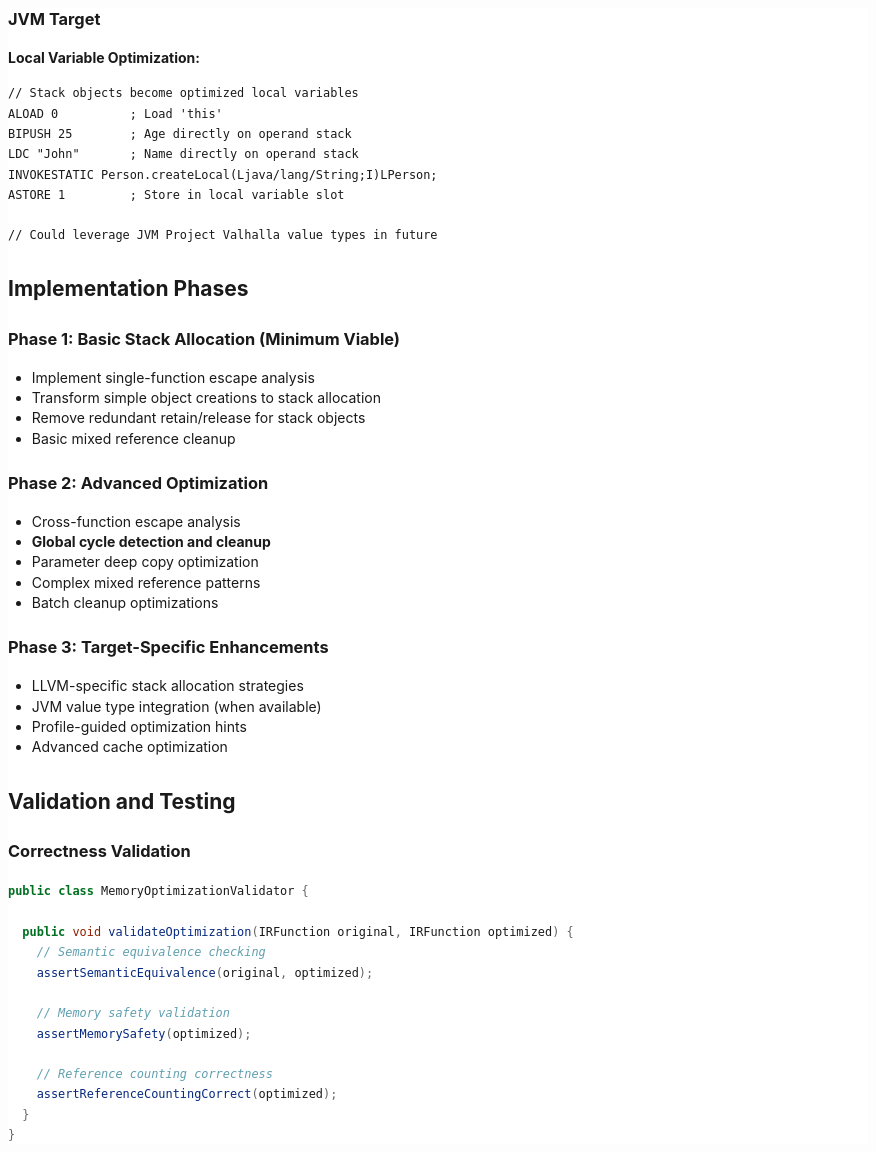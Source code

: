 ### JVM Target

**Local Variable Optimization:**
```
// Stack objects become optimized local variables
ALOAD 0          ; Load 'this'
BIPUSH 25        ; Age directly on operand stack
LDC "John"       ; Name directly on operand stack  
INVOKESTATIC Person.createLocal(Ljava/lang/String;I)LPerson;
ASTORE 1         ; Store in local variable slot

// Could leverage JVM Project Valhalla value types in future
```

## Implementation Phases

### Phase 1: Basic Stack Allocation (Minimum Viable)
- Implement single-function escape analysis
- Transform simple object creations to stack allocation
- Remove redundant retain/release for stack objects
- Basic mixed reference cleanup

### Phase 2: Advanced Optimization
- Cross-function escape analysis
- **Global cycle detection and cleanup**
- Parameter deep copy optimization
- Complex mixed reference patterns
- Batch cleanup optimizations

### Phase 3: Target-Specific Enhancements
- LLVM-specific stack allocation strategies
- JVM value type integration (when available)
- Profile-guided optimization hints
- Advanced cache optimization

## Validation and Testing

### Correctness Validation
```java
public class MemoryOptimizationValidator {
  
  public void validateOptimization(IRFunction original, IRFunction optimized) {
    // Semantic equivalence checking
    assertSemanticEquivalence(original, optimized);
    
    // Memory safety validation
    assertMemorySafety(optimized);
    
    // Reference counting correctness
    assertReferenceCountingCorrect(optimized);
  }
}
```
